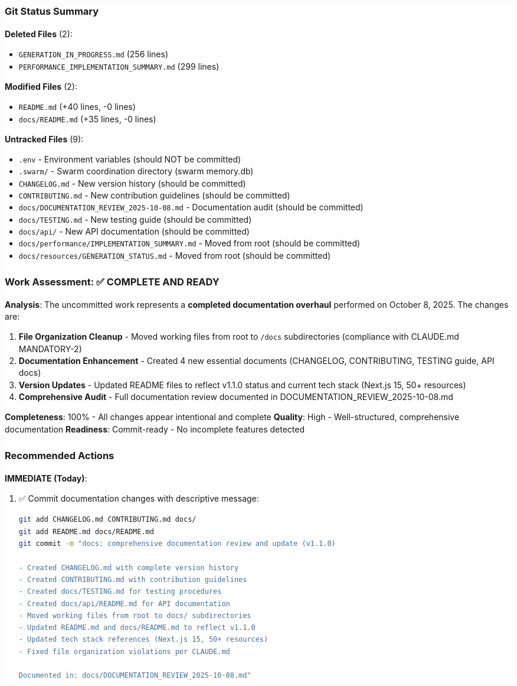 ### Git Status Summary

**Deleted Files** (2):
- `GENERATION_IN_PROGRESS.md` (256 lines)
- `PERFORMANCE_IMPLEMENTATION_SUMMARY.md` (299 lines)

**Modified Files** (2):
- `README.md` (+40 lines, -0 lines)
- `docs/README.md` (+35 lines, -0 lines)

**Untracked Files** (9):
- `.env` - Environment variables (should NOT be committed)
- `.swarm/` - Swarm coordination directory (swarm memory.db)
- `CHANGELOG.md` - New version history (should be committed)
- `CONTRIBUTING.md` - New contribution guidelines (should be committed)
- `docs/DOCUMENTATION_REVIEW_2025-10-08.md` - Documentation audit (should be committed)
- `docs/TESTING.md` - New testing guide (should be committed)
- `docs/api/` - New API documentation (should be committed)
- `docs/performance/IMPLEMENTATION_SUMMARY.md` - Moved from root (should be committed)
- `docs/resources/GENERATION_STATUS.md` - Moved from root (should be committed)

### Work Assessment: ✅ **COMPLETE AND READY**

**Analysis**:
The uncommitted work represents a **completed documentation overhaul** performed on October 8, 2025. The changes are:

1. **File Organization Cleanup** - Moved working files from root to `/docs` subdirectories (compliance with CLAUDE.md MANDATORY-2)
2. **Documentation Enhancement** - Created 4 new essential documents (CHANGELOG, CONTRIBUTING, TESTING guide, API docs)
3. **Version Updates** - Updated README files to reflect v1.1.0 status and current tech stack (Next.js 15, 50+ resources)
4. **Comprehensive Audit** - Full documentation review documented in DOCUMENTATION_REVIEW_2025-10-08.md

**Completeness**: 100% - All changes appear intentional and complete
**Quality**: High - Well-structured, comprehensive documentation
**Readiness**: Commit-ready - No incomplete features detected

### Recommended Actions

**IMMEDIATE (Today)**:
1. ✅ Commit documentation changes with descriptive message:
   ```bash
   git add CHANGELOG.md CONTRIBUTING.md docs/
   git add README.md docs/README.md
   git commit -m "docs: comprehensive documentation review and update (v1.1.0)

   - Created CHANGELOG.md with complete version history
   - Created CONTRIBUTING.md with contribution guidelines
   - Created docs/TESTING.md for testing procedures
   - Created docs/api/README.md for API documentation
   - Moved working files from root to docs/ subdirectories
   - Updated README.md and docs/README.md to reflect v1.1.0
   - Updated tech stack references (Next.js 15, 50+ resources)
   - Fixed file organization violations per CLAUDE.md

   Documented in: docs/DOCUMENTATION_REVIEW_2025-10-08.md"
   ```
